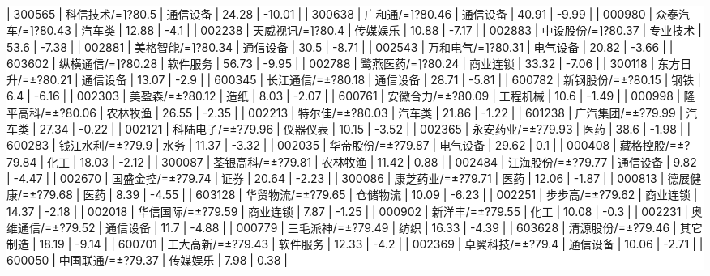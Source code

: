 | 300565 |  科信技术/=⌉?80.5  |  通信设备  |  24.28  | -10.01 |
| 300638 |  广和通/=⌉?80.46   |  通信设备  |  40.91  | -9.99  |
| 000980 | 众泰汽车/=⌉?80.43  |   汽车类   |  12.88  |  -4.1  |
| 002238 |  天威视讯/=⌉?80.4  |  传媒娱乐  |  10.88  | -7.17  |
| 002883 | 中设股份/=⌉?80.37  |  专业技术  |   53.6  | -7.38  |
| 002881 | 美格智能/=⌉?80.34  |  通信设备  |   30.5  | -8.71  |
| 002543 | 万和电气/=⌉?80.31  |  电气设备  |  20.82  | -3.66  |
| 603602 | 纵横通信/=⌉?80.28  |  软件服务  |  56.73  | -9.95  |
| 002788 | 鹭燕医药/=⌉?80.24  |  商业连锁  |  33.32  | -7.06  |
| 300118 | 东方日升/=±?80.21  |  通信设备  |  13.07  |  -2.9  |
| 600345 | 长江通信/=±?80.18  |  通信设备  |  28.71  | -5.81  |
| 600782 | 新钢股份/=±?80.15  |    钢铁    |   6.4   | -6.16  |
| 002303 |  美盈森/=±?80.12   |    造纸    |   8.03  | -2.07  |
| 600761 | 安徽合力/=±?80.09  |  工程机械  |   10.6  | -1.49  |
| 000998 | 隆平高科/=±?80.06  |  农林牧渔  |  26.55  | -2.35  |
| 002213 |  特尔佳/=±?80.03   |   汽车类   |  21.86  | -1.22  |
| 601238 | 广汽集团/=±?79.99  |   汽车类   |  27.34  | -0.22  |
| 002121 | 科陆电子/=±?79.96  |  仪器仪表  |  10.15  | -3.52  |
| 002365 | 永安药业/=±?79.93  |    医药    |   38.6  | -1.98  |
| 600283 |  钱江水利/=±?79.9  |    水务    |  11.37  | -3.32  |
| 002035 | 华帝股份/=±?79.87  |  电气设备  |  29.62  |  0.1   |
| 000408 | 藏格控股/=±?79.84  |    化工    |  18.03  | -2.12  |
| 300087 | 荃银高科/=±?79.81  |  农林牧渔  |  11.42  |  0.88  |
| 002484 | 江海股份/=±?79.77  |  通信设备  |   9.82  | -4.47  |
| 002670 | 国盛金控/=±?79.74  |    证券    |  20.64  | -2.23  |
| 300086 | 康芝药业/=±?79.71  |    医药    |  12.06  | -1.87  |
| 000813 | 德展健康/=±?79.68  |    医药    |   8.39  | -4.55  |
| 603128 | 华贸物流/=±?79.65  |  仓储物流  |  10.09  | -6.23  |
| 002251 |  步步高/=±?79.62   |  商业连锁  |  14.37  | -2.18  |
| 002018 | 华信国际/=±?79.59  |  商业连锁  |   7.87  | -1.25  |
| 000902 |  新洋丰/=±?79.55   |    化工    |  10.08  |  -0.3  |
| 002231 | 奥维通信/=±?79.52  |  通信设备  |   11.7  | -4.88  |
| 000779 | 三毛派神/=±?79.49  |    纺织    |  16.33  | -4.39  |
| 603628 | 清源股份/=±?79.46  |  其它制造  |  18.19  | -9.14  |
| 600701 | 工大高新/=±?79.43  |  软件服务  |  12.33  |  -4.2  |
| 002369 |  卓翼科技/=±?79.4  |  通信设备  |  10.06  | -2.71  |
| 600050 | 中国联通/=±?79.37  |  传媒娱乐  |   7.98  |  0.38  |
